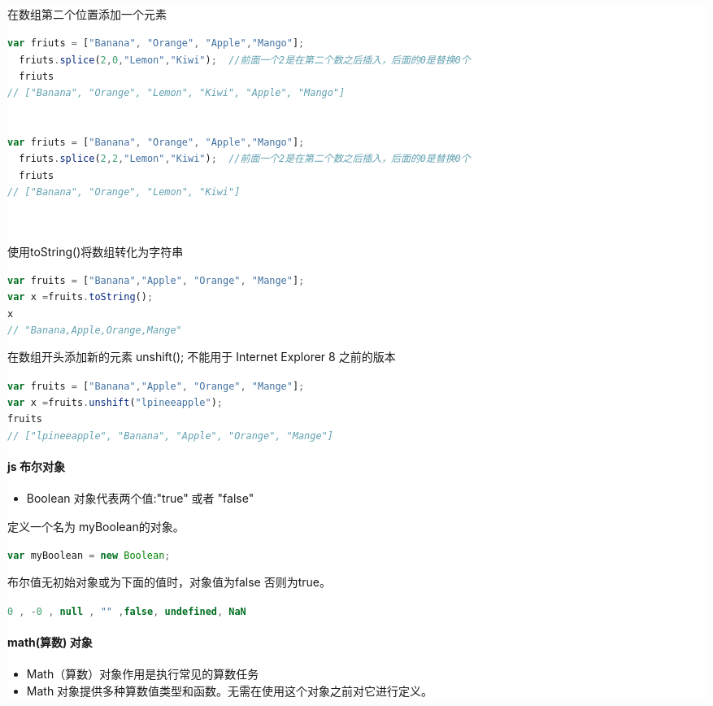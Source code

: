 在数组第二个位置添加一个元素

```js
var friuts = ["Banana", "Orange", "Apple","Mango"];
  friuts.splice(2,0,"Lemon","Kiwi");  //前面一个2是在第二个数之后插入，后面的0是替换0个
  friuts
// ["Banana", "Orange", "Lemon", "Kiwi", "Apple", "Mango"]


var friuts = ["Banana", "Orange", "Apple","Mango"];
  friuts.splice(2,2,"Lemon","Kiwi");  //前面一个2是在第二个数之后插入，后面的0是替换0个
  friuts
// ["Banana", "Orange", "Lemon", "Kiwi"]




```

使用toString()将数组转化为字符串

```js
var fruits = ["Banana","Apple", "Orange", "Mange"];
var x =fruits.toString();
x
// "Banana,Apple,Orange,Mange"
```

在数组开头添加新的元素 unshift();
不能用于 Internet Explorer 8 之前的版本

```js
var fruits = ["Banana","Apple", "Orange", "Mange"];
var x =fruits.unshift("lpineeapple");
fruits
// ["lpineeapple", "Banana", "Apple", "Orange", "Mange"]
```

#### js 布尔对象

+ Boolean 对象代表两个值:"true" 或者 "false"

定义一个名为 myBoolean的对象。

```js
var myBoolean = new Boolean;
```

布尔值无初始对象或为下面的值时，对象值为false 否则为true。
```js
0 , -0 , null , "" ,false, undefined, NaN 
```

#### math(算数) 对象

+ Math（算数）对象作用是执行常见的算数任务
+ Math 对象提供多种算数值类型和函数。无需在使用这个对象之前对它进行定义。
